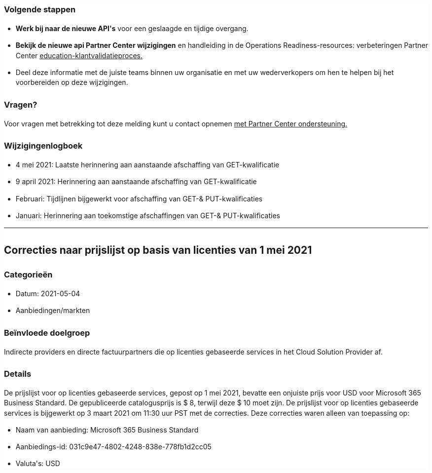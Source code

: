 ### <a name="next-steps"></a>Volgende stappen

- **Werk bij naar de nieuwe API's** voor een geslaagde en tijdige overgang.

- **Bekijk de nieuwe api Partner Center wijzigingen** en handleiding in de Operations Readiness-resources: verbeteringen Partner Center [education-klantvalidatieproces.](https://partner.microsoft.com/resources/collection/partner-center-edu-validation-enhancements#/)

- Deel deze informatie met de juiste teams binnen uw organisatie en met uw wederverkopers om hen te helpen bij het voorbereiden op deze wijzigingen.

### <a name="questions"></a>Vragen?

Voor vragen met betrekking tot deze melding kunt u contact opnemen [met Partner Center ondersteuning.](https://partner.microsoft.com/dashboard/support/referrals/servicerequests?category=referrals)

### <a name="change-log"></a>Wijzigingenlogboek

- 4 mei 2021: Laatste herinnering aan aanstaande afschaffing van GET-kwalificatie

- 9 april 2021: Herinnering aan aanstaande afschaffing van GET-kwalificatie 

- Februari: Tijdlijnen bijgewerkt voor afschaffing van GET-& PUT-kwalificaties

- Januari: Herinnering aan toekomstige afschaffingen van GET-& PUT-kwalificaties

________________
## <a name="corrections-to-may-1-2021-license-based-services-price-list"></a><a name="3"></a>Correcties naar prijslijst op basis van licenties van 1 mei 2021

### <a name="categories"></a>Categorieën

- Datum: 2021-05-04

- Aanbiedingen/markten

### <a name="impacted-audience"></a>Beïnvloede doelgroep

Indirecte providers en directe factuurpartners die op licenties gebaseerde services in het Cloud Solution Provider af.

### <a name="details"></a>Details

De prijslijst voor op licenties gebaseerde services, gepost op 1 mei 2021, bevatte een onjuiste prijs voor USD voor Microsoft 365 Business Standard. De gepubliceerde catalogusprijs is $ 8, terwijl deze $ 10 moet zijn. De prijslijst voor op licenties gebaseerde services is bijgewerkt op 3 maart 2021 om 11:30 uur PST met de correcties. Deze correcties waren alleen van toepassing op:

- Naam van aanbieding: Microsoft 365 Business Standard

- Aanbiedings-id: 031c9e47-4802-4248-838e-778fb1d2cc05

- Valuta's: USD

